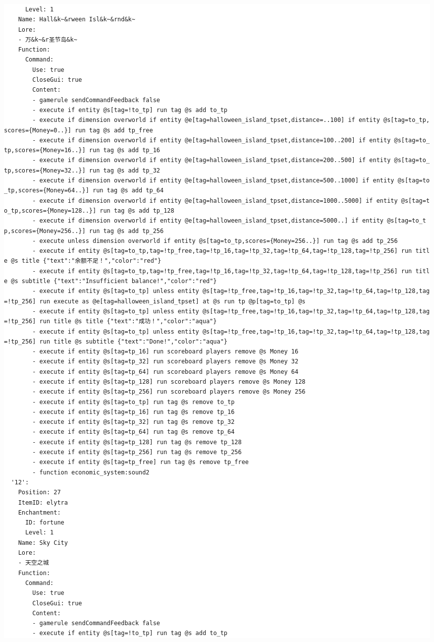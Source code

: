           Level: 1
        Name: Hall&k~&rween Isl&k~&rnd&k~
        Lore:
        - 万&k~&r圣节岛&k~
        Function:
          Command:
            Use: true
            CloseGui: true
            Content:
            - gamerule sendCommandFeedback false
            - execute if entity @s[tag=!to_tp] run tag @s add to_tp
            - execute if dimension overworld if entity @e[tag=halloween_island_tpset,distance=..100] if entity @s[tag=to_tp,scores={Money=0..}] run tag @s add tp_free
            - execute if dimension overworld if entity @e[tag=halloween_island_tpset,distance=100..200] if entity @s[tag=to_tp,scores={Money=16..}] run tag @s add tp_16
            - execute if dimension overworld if entity @e[tag=halloween_island_tpset,distance=200..500] if entity @s[tag=to_tp,scores={Money=32..}] run tag @s add tp_32
            - execute if dimension overworld if entity @e[tag=halloween_island_tpset,distance=500..1000] if entity @s[tag=to_tp,scores={Money=64..}] run tag @s add tp_64
            - execute if dimension overworld if entity @e[tag=halloween_island_tpset,distance=1000..5000] if entity @s[tag=to_tp,scores={Money=128..}] run tag @s add tp_128
            - execute if dimension overworld if entity @e[tag=halloween_island_tpset,distance=5000..] if entity @s[tag=to_tp,scores={Money=256..}] run tag @s add tp_256
            - execute unless dimension overworld if entity @s[tag=to_tp,scores={Money=256..}] run tag @s add tp_256
            - execute if entity @s[tag=to_tp,tag=!tp_free,tag=!tp_16,tag=!tp_32,tag=!tp_64,tag=!tp_128,tag=!tp_256] run title @s title {"text":"余额不足！","color":"red"}
            - execute if entity @s[tag=to_tp,tag=!tp_free,tag=!tp_16,tag=!tp_32,tag=!tp_64,tag=!tp_128,tag=!tp_256] run title @s subtitle {"text":"Insufficient balance!","color":"red"}
            - execute if entity @s[tag=to_tp] unless entity @s[tag=!tp_free,tag=!tp_16,tag=!tp_32,tag=!tp_64,tag=!tp_128,tag=!tp_256] run execute as @e[tag=halloween_island_tpset] at @s run tp @p[tag=to_tp] @s
            - execute if entity @s[tag=to_tp] unless entity @s[tag=!tp_free,tag=!tp_16,tag=!tp_32,tag=!tp_64,tag=!tp_128,tag=!tp_256] run title @s title {"text":"成功！","color":"aqua"}
            - execute if entity @s[tag=to_tp] unless entity @s[tag=!tp_free,tag=!tp_16,tag=!tp_32,tag=!tp_64,tag=!tp_128,tag=!tp_256] run title @s subtitle {"text":"Done!","color":"aqua"}
            - execute if entity @s[tag=tp_16] run scoreboard players remove @s Money 16
            - execute if entity @s[tag=tp_32] run scoreboard players remove @s Money 32
            - execute if entity @s[tag=tp_64] run scoreboard players remove @s Money 64
            - execute if entity @s[tag=tp_128] run scoreboard players remove @s Money 128
            - execute if entity @s[tag=tp_256] run scoreboard players remove @s Money 256
            - execute if entity @s[tag=to_tp] run tag @s remove to_tp
            - execute if entity @s[tag=tp_16] run tag @s remove tp_16
            - execute if entity @s[tag=tp_32] run tag @s remove tp_32
            - execute if entity @s[tag=tp_64] run tag @s remove tp_64
            - execute if entity @s[tag=tp_128] run tag @s remove tp_128
            - execute if entity @s[tag=tp_256] run tag @s remove tp_256
            - execute if entity @s[tag=tp_free] run tag @s remove tp_free
            - function economic_system:sound2
      '12':
        Position: 27
        ItemID: elytra
        Enchantment:
          ID: fortune
          Level: 1
        Name: Sky City
        Lore:
        - 天空之城
        Function:
          Command:
            Use: true
            CloseGui: true
            Content:
            - gamerule sendCommandFeedback false
            - execute if entity @s[tag=!to_tp] run tag @s add to_tp